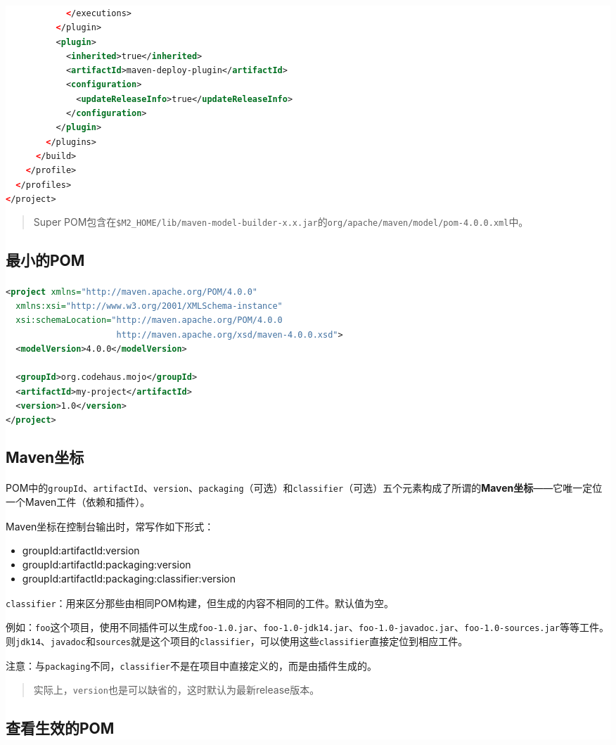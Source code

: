 ```xml
            </executions>
          </plugin>
          <plugin>
            <inherited>true</inherited>
            <artifactId>maven-deploy-plugin</artifactId>
            <configuration>
              <updateReleaseInfo>true</updateReleaseInfo>
            </configuration>
          </plugin>
        </plugins>
      </build>
    </profile>
  </profiles>
</project>
```

> Super POM包含在`$M2_HOME/lib/maven-model-builder-x.x.jar`的`org/apache/maven/model/pom-4.0.0.xml`中。

## 最小的POM

```xml
<project xmlns="http://maven.apache.org/POM/4.0.0"
  xmlns:xsi="http://www.w3.org/2001/XMLSchema-instance"
  xsi:schemaLocation="http://maven.apache.org/POM/4.0.0
                      http://maven.apache.org/xsd/maven-4.0.0.xsd">
  <modelVersion>4.0.0</modelVersion>
 
  <groupId>org.codehaus.mojo</groupId>
  <artifactId>my-project</artifactId>
  <version>1.0</version>
</project>
```

## Maven坐标

POM中的`groupId`、`artifactId`、`version`、`packaging`（可选）和`classifier`（可选）五个元素构成了所谓的**Maven坐标**——它唯一定位一个Maven工件（依赖和插件）。

Maven坐标在控制台输出时，常写作如下形式：

+ groupId:artifactId:version
+ groupId:artifactId:packaging:version
+ groupId:artifactId:packaging:classifier:version


`classifier`：用来区分那些由相同POM构建，但生成的内容不相同的工件。默认值为空。

例如：`foo`这个项目，使用不同插件可以生成`foo-1.0.jar`、`foo-1.0-jdk14.jar`、`foo-1.0-javadoc.jar`、`foo-1.0-sources.jar`等等工件。则`jdk14`、`javadoc`和`sources`就是这个项目的`classifier`，可以使用这些`classifier`直接定位到相应工件。

注意：与`packaging`不同，`classifier`不是在项目中直接定义的，而是由插件生成的。

> 实际上，`version`也是可以缺省的，这时默认为最新release版本。

## 查看生效的POM
